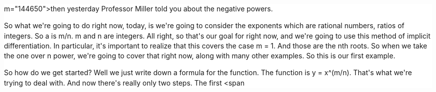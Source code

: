  m="144650">then</span> <span m="147210">yesterday</span> <span
  m="149600">Professor</span> <span m="149990">Miller</span> <span
  m="150710">told</span> <span m="150960">you</span> <span
  m="151230">about</span> <span m="151570">the</span> <span
  m="151670">negative</span> <span m="152120">powers.</span></p><p><span
  m="152470">So</span> <span m="153380">what</span> <span
  m="153550">we're</span> <span m="153660">going to</span> <span
  m="153860">do</span> <span m="153990">right</span> <span
  m="154290">now,</span> <span m="155470">today,</span> <span
  m="157590">is</span> <span m="158010">we're</span> <span
  m="158190">going</span> <span m="158400">to</span> <span
  m="158460">consider</span> <span m="159500">the</span> <span
  m="159940">exponents</span> <span m="160370">which</span> <span
  m="160720">are</span> <span m="160950">rational</span> <span
  m="161620">numbers,</span> <span m="162570">ratios</span> <span
  m="163210">of</span> <span m="163360">integers.</span> <span
  m="164420">So</span> <span m="164830">a</span> <span m="165210">is</span>
  <span m="165440">m/n.</span> <span m="166540">m</span> <span
  m="167420">and</span> <span m="167740">n</span> <span m="168310">are
  integers.</span> <span m="173380">All right,</span> <span m="173600">so</span>
  <span m="173750">that's</span> <span m="173990">our</span> <span
  m="174100">goal</span> <span m="174990">for right</span> <span
  m="175310">now,</span> <span m="175610">and</span> <span
  m="175740">we're</span> <span m="175850">going</span> <span
  m="175970">to</span> <span m="176030">use</span> <span m="176290">this</span>
  <span m="176470">method</span> <span m="176830">of</span> <span
  m="177200">implicit</span> <span m="177440">differentiation.</span> <span
  m="178150">In</span> <span m="178310">particular,</span> <span
  m="179560">it's</span> <span m="179840">important</span> <span
  m="180220">to</span> <span m="180320">realize</span> <span
  m="180710">that</span> <span m="180820">this</span> <span
  m="181010">covers</span> <span m="181340">the</span> <span
  m="181430">case</span> <span m="181790">m</span> <span m="182080">=</span>
  <span m="182290">1.</span> <span m="183260">And</span> <span
  m="183420">those</span> <span m="183610">are</span> <span
  m="183700">the</span> <span m="183930">nth</span> <span
  m="184120">roots.</span> <span m="184890">So</span> <span m="185140">when
  we</span> <span m="185320">take</span> <span m="185570">the</span> <span
  m="185660">one</span> <span m="185850">over</span> <span m="186040">n</span>
  <span m="186310">power,</span> <span m="187370">we're</span> <span
  m="187580">going</span> <span m="187700">to</span> <span
  m="187760">cover</span> <span m="188020">that</span> <span
  m="188260">right</span> <span m="188500">now,</span> <span
  m="189680">along</span> <span m="190000">with</span> <span
  m="190470">many</span> <span m="190730">other</span> <span
  m="191020">examples.</span> <span m="193110">So</span> <span
  m="193390">this</span> <span m="193600">is</span> <span m="194200">our</span>
  <span m="194390">first</span> <span m="195200">example.</span></p><p><span
  m="196360">So</span> <span m="196530">how</span> <span m="196720">do</span>
  <span m="196810">we</span> <span m="196900">get</span> <span
  m="197080">started?</span> <span m="197700">Well</span> <span
  m="198100">we</span> <span m="198260">just</span> <span
  m="198660">write</span> <span m="198930">down</span> <span m="199210">a</span>
  <span m="199360">formula</span> <span m="199800">for</span> <span
  m="199920">the</span> <span m="200010">function.</span> <span
  m="200510">The</span> <span m="200580">function is</span> <span
  m="201040">y</span> <span m="201900">=</span> <span m="202650">x^(m/n).</span>
  <span m="204620">That's</span> <span m="204820">what</span> <span
  m="204920">we're</span> <span m="205060">trying</span> <span
  m="205330">to</span> <span m="205410">deal</span> <span
  m="205710">with.</span> <span m="206620">And</span> <span
  m="206760">now</span> <span m="206870">there's</span> <span
  m="207070">really</span> <span m="207360">only</span> <span m="208350">two
  steps.</span> <span m="210610">The</span> <span m="210710">first</span> <span